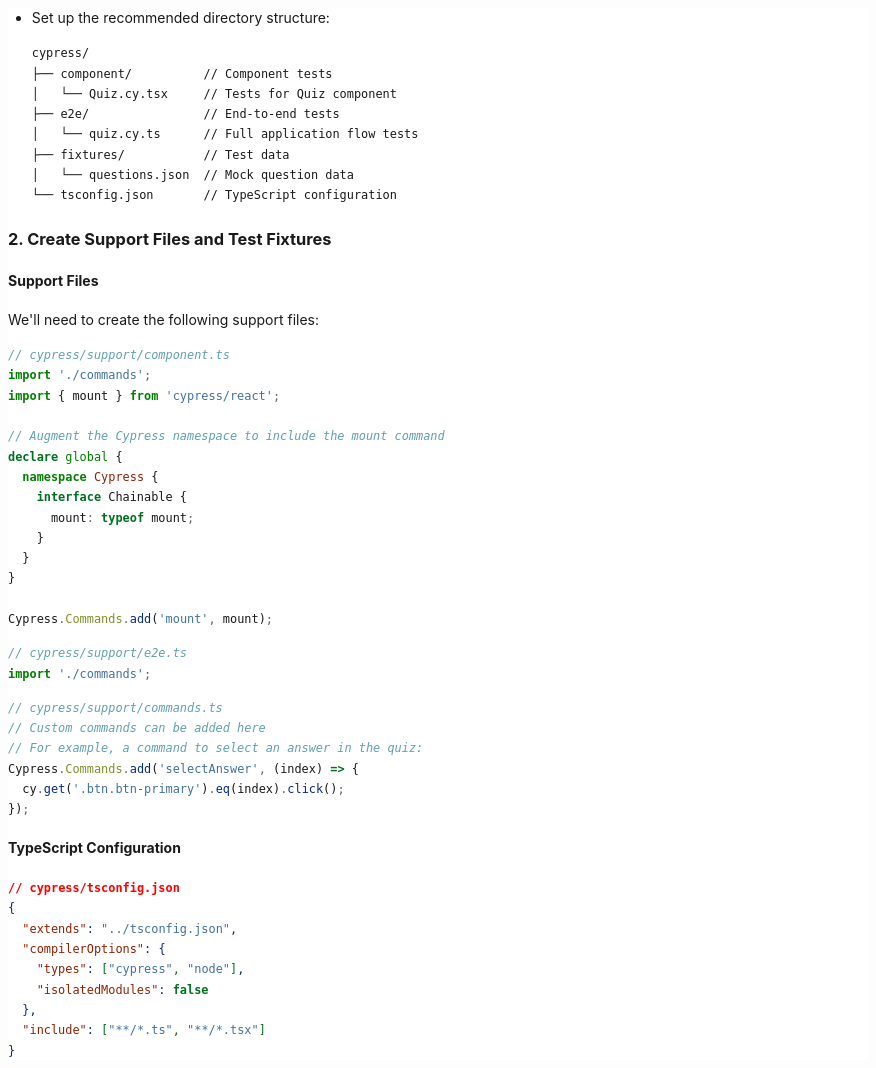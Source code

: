 ```typescript
```

- Set up the recommended directory structure:
  ```
  cypress/
  ├── component/          // Component tests
  │   └── Quiz.cy.tsx     // Tests for Quiz component
  ├── e2e/                // End-to-end tests
  │   └── quiz.cy.ts      // Full application flow tests
  ├── fixtures/           // Test data
  │   └── questions.json  // Mock question data
  └── tsconfig.json       // TypeScript configuration
  ```

### 2. Create Support Files and Test Fixtures

#### Support Files

We'll need to create the following support files:

```typescript
// cypress/support/component.ts
import './commands';
import { mount } from 'cypress/react';

// Augment the Cypress namespace to include the mount command
declare global {
  namespace Cypress {
    interface Chainable {
      mount: typeof mount;
    }
  }
}

Cypress.Commands.add('mount', mount);
```

```typescript
// cypress/support/e2e.ts
import './commands';
```

```typescript
// cypress/support/commands.ts
// Custom commands can be added here
// For example, a command to select an answer in the quiz:
Cypress.Commands.add('selectAnswer', (index) => {
  cy.get('.btn.btn-primary').eq(index).click();
});
```

#### TypeScript Configuration

```json
// cypress/tsconfig.json
{
  "extends": "../tsconfig.json",
  "compilerOptions": {
    "types": ["cypress", "node"],
    "isolatedModules": false
  },
  "include": ["**/*.ts", "**/*.tsx"]
}
```

